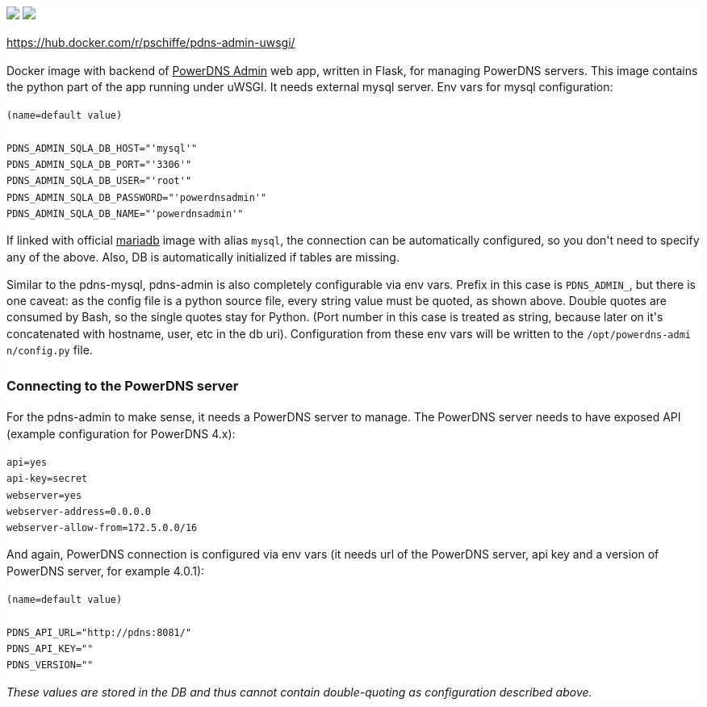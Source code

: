 [![](https://images.microbadger.com/badges/version/pschiffe/pdns-admin-uwsgi:ngoduykhanh.svg)](https://microbadger.com/images/pschiffe/pdns-admin-uwsgi:ngoduykhanh "Get your own version badge on microbadger.com") [![](https://images.microbadger.com/badges/image/pschiffe/pdns-admin-uwsgi:ngoduykhanh.svg)](https://microbadger.com/images/pschiffe/pdns-admin-ngoduykhanh:alpine "Get your own image badge on microbadger.com")

https://hub.docker.com/r/pschiffe/pdns-admin-uwsgi/

Docker image with backend of [PowerDNS Admin](https://github.com/ngoduykhanh/PowerDNS-Admin) web app, written in Flask, for managing PowerDNS servers. This image contains the python part of the app running under uWSGI. It needs external mysql server. Env vars for mysql configuration:
```
(name=default value)

PDNS_ADMIN_SQLA_DB_HOST="'mysql'"
PDNS_ADMIN_SQLA_DB_PORT="'3306'"
PDNS_ADMIN_SQLA_DB_USER="'root'"
PDNS_ADMIN_SQLA_DB_PASSWORD="'powerdnsadmin'"
PDNS_ADMIN_SQLA_DB_NAME="'powerdnsadmin'"
```
If linked with official [mariadb](https://hub.docker.com/_/mariadb/) image with alias `mysql`, the connection can be automatically configured, so you don't need to specify any of the above. Also, DB is automatically initialized if tables are missing.

Similar to the pdns-mysql, pdns-admin is also completely configurable via env vars. Prefix in this case is `PDNS_ADMIN_`, but there is one caveat: as the config file is a python source file, every string value must be quoted, as shown above. Double quotes are consumed by Bash, so the single quotes stay for Python. (Port number in this case is treated as string, because later on it's concatenated with hostname, user, etc in the db uri). Configuration from these env vars will be written to the `/opt/powerdns-admin/config.py` file.

### Connecting to the PowerDNS server

For the pdns-admin to make sense, it needs a PowerDNS server to manage. The PowerDNS server needs to have exposed API (example configuration for PowerDNS 4.x):
```
api=yes
api-key=secret
webserver=yes
webserver-address=0.0.0.0
webserver-allow-from=172.5.0.0/16
```

And again, PowerDNS connection is configured via env vars (it needs url of the PowerDNS server, api key and a version of PowerDNS server, for example 4.0.1):
```
(name=default value)

PDNS_API_URL="http://pdns:8081/"
PDNS_API_KEY=""
PDNS_VERSION=""
```
*These values are stored in the DB and thus cannot contain double-quoting as configuration described above.*
